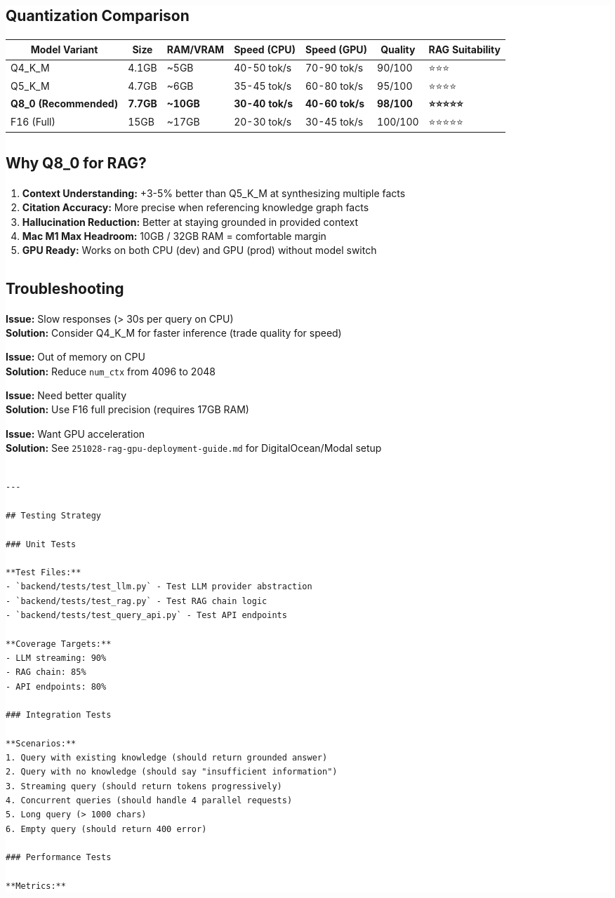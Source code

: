## Quantization Comparison

| Model Variant | Size | RAM/VRAM | Speed (CPU) | Speed (GPU) | Quality | RAG Suitability |
|---------------|------|----------|-------------|-------------|---------|-----------------|
| Q4_K_M | 4.1GB | ~5GB | 40-50 tok/s | 70-90 tok/s | 90/100 | ⭐⭐⭐ |
| Q5_K_M | 4.7GB | ~6GB | 35-45 tok/s | 60-80 tok/s | 95/100 | ⭐⭐⭐⭐ |
| **Q8_0 (Recommended)** | **7.7GB** | **~10GB** | **30-40 tok/s** | **40-60 tok/s** | **98/100** | **⭐⭐⭐⭐⭐** |
| F16 (Full) | 15GB | ~17GB | 20-30 tok/s | 30-45 tok/s | 100/100 | ⭐⭐⭐⭐⭐ |

## Why Q8_0 for RAG?

1. **Context Understanding:** +3-5% better than Q5_K_M at synthesizing multiple facts
2. **Citation Accuracy:** More precise when referencing knowledge graph facts
3. **Hallucination Reduction:** Better at staying grounded in provided context
4. **Mac M1 Max Headroom:** 10GB / 32GB RAM = comfortable margin
5. **GPU Ready:** Works on both CPU (dev) and GPU (prod) without model switch

## Troubleshooting

**Issue:** Slow responses (> 30s per query on CPU)  
**Solution:** Consider Q4_K_M for faster inference (trade quality for speed)

**Issue:** Out of memory on CPU  
**Solution:** Reduce `num_ctx` from 4096 to 2048

**Issue:** Need better quality  
**Solution:** Use F16 full precision (requires 17GB RAM)

**Issue:** Want GPU acceleration  
**Solution:** See `251028-rag-gpu-deployment-guide.md` for DigitalOcean/Modal setup
```

---

## Testing Strategy

### Unit Tests

**Test Files:**
- `backend/tests/test_llm.py` - Test LLM provider abstraction
- `backend/tests/test_rag.py` - Test RAG chain logic
- `backend/tests/test_query_api.py` - Test API endpoints

**Coverage Targets:**
- LLM streaming: 90%
- RAG chain: 85%
- API endpoints: 80%

### Integration Tests

**Scenarios:**
1. Query with existing knowledge (should return grounded answer)
2. Query with no knowledge (should say "insufficient information")
3. Streaming query (should return tokens progressively)
4. Concurrent queries (should handle 4 parallel requests)
5. Long query (> 1000 chars)
6. Empty query (should return 400 error)

### Performance Tests

**Metrics:**
```